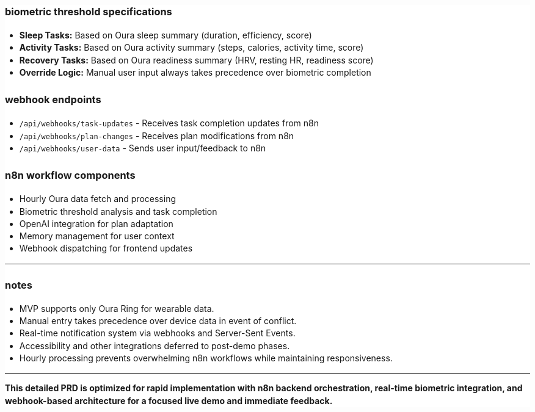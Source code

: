 ### biometric threshold specifications
- **Sleep Tasks:** Based on Oura sleep summary (duration, efficiency, score)
- **Activity Tasks:** Based on Oura activity summary (steps, calories, activity time, score)
- **Recovery Tasks:** Based on Oura readiness summary (HRV, resting HR, readiness score)
- **Override Logic:** Manual user input always takes precedence over biometric completion

### webhook endpoints
- `/api/webhooks/task-updates` - Receives task completion updates from n8n
- `/api/webhooks/plan-changes` - Receives plan modifications from n8n
- `/api/webhooks/user-data` - Sends user input/feedback to n8n

### n8n workflow components
- Hourly Oura data fetch and processing
- Biometric threshold analysis and task completion
- OpenAI integration for plan adaptation
- Memory management for user context
- Webhook dispatching for frontend updates

---

### notes

- MVP supports only Oura Ring for wearable data.
- Manual entry takes precedence over device data in event of conflict.
- Real-time notification system via webhooks and Server-Sent Events.
- Accessibility and other integrations deferred to post-demo phases.
- Hourly processing prevents overwhelming n8n workflows while maintaining responsiveness.

---

**This detailed PRD is optimized for rapid implementation with n8n backend orchestration, real-time biometric integration, and webhook-based architecture for a focused live demo and immediate feedback.**
